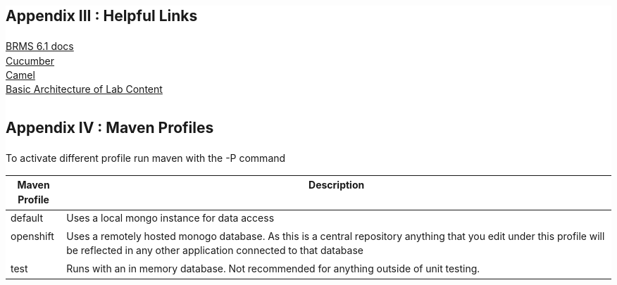 ## Appendix III : Helpful Links

[BRMS 6.1 docs](https://access.redhat.com/documentation/en-US/Red_Hat_JBoss_BRMS/)  
[Cucumber](https://cucumber.io/)  
[Camel](http://camel.apache.org/)  
[Basic Architecture of Lab Content](http://redhat.slides.com/jcohler/nchbootcamplaboverview/live#/)

## Appendix IV : Maven Profiles  

To activate different profile run maven with the -P command

Maven Profile | Description
----------------|-------------------
default | Uses a local mongo instance for data access
openshift | Uses a remotely hosted monogo database. As this is a central repository anything that you edit under this profile will be reflected in any other application connected to that database
test | Runs with an in memory database. Not recommended for anything outside of unit testing.
